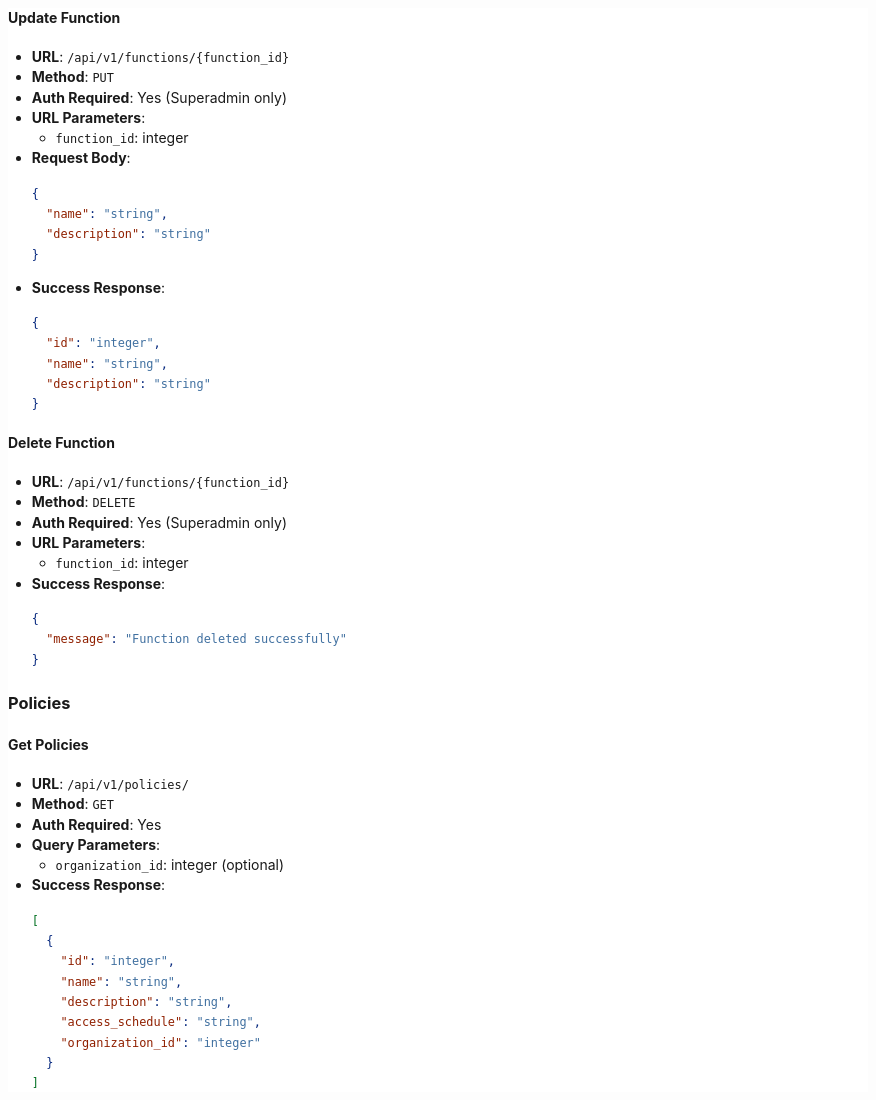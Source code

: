   ```json
  ```

#### Update Function

- **URL**: `/api/v1/functions/{function_id}`
- **Method**: `PUT`
- **Auth Required**: Yes (Superadmin only)
- **URL Parameters**:
  - `function_id`: integer
- **Request Body**:
  ```json
  {
    "name": "string",
    "description": "string"
  }
  ```
- **Success Response**: 
  ```json
  {
    "id": "integer",
    "name": "string",
    "description": "string"
  }
  ```

#### Delete Function

- **URL**: `/api/v1/functions/{function_id}`
- **Method**: `DELETE`
- **Auth Required**: Yes (Superadmin only)
- **URL Parameters**:
  - `function_id`: integer
- **Success Response**: 
  ```json
  {
    "message": "Function deleted successfully"
  }
  ```

### Policies

#### Get Policies

- **URL**: `/api/v1/policies/`
- **Method**: `GET`
- **Auth Required**: Yes
- **Query Parameters**:
  - `organization_id`: integer (optional)
- **Success Response**: 
  ```json
  [
    {
      "id": "integer",
      "name": "string",
      "description": "string",
      "access_schedule": "string",
      "organization_id": "integer"
    }
  ]
  ```
